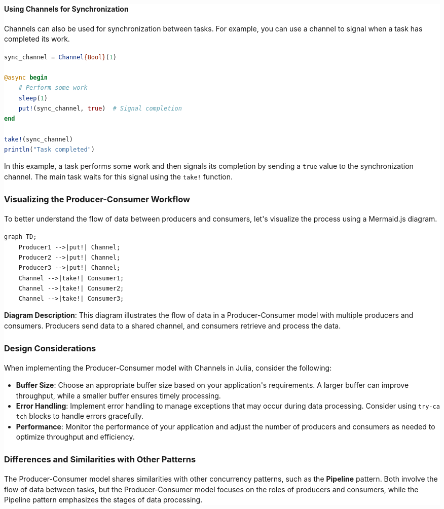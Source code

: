 #### Using Channels for Synchronization

Channels can also be used for synchronization between tasks. For example, you can use a channel to signal when a task has completed its work.

```julia
sync_channel = Channel{Bool}(1)

@async begin
    # Perform some work
    sleep(1)
    put!(sync_channel, true)  # Signal completion
end

take!(sync_channel)
println("Task completed")
```

In this example, a task performs some work and then signals its completion by sending a `true` value to the synchronization channel. The main task waits for this signal using the `take!` function.

### Visualizing the Producer-Consumer Workflow

To better understand the flow of data between producers and consumers, let's visualize the process using a Mermaid.js diagram.

```mermaid
graph TD;
    Producer1 -->|put!| Channel;
    Producer2 -->|put!| Channel;
    Producer3 -->|put!| Channel;
    Channel -->|take!| Consumer1;
    Channel -->|take!| Consumer2;
    Channel -->|take!| Consumer3;
```

**Diagram Description**: This diagram illustrates the flow of data in a Producer-Consumer model with multiple producers and consumers. Producers send data to a shared channel, and consumers retrieve and process the data.

### Design Considerations

When implementing the Producer-Consumer model with Channels in Julia, consider the following:

- **Buffer Size**: Choose an appropriate buffer size based on your application's requirements. A larger buffer can improve throughput, while a smaller buffer ensures timely processing.
- **Error Handling**: Implement error handling to manage exceptions that may occur during data processing. Consider using `try-catch` blocks to handle errors gracefully.
- **Performance**: Monitor the performance of your application and adjust the number of producers and consumers as needed to optimize throughput and efficiency.

### Differences and Similarities with Other Patterns

The Producer-Consumer model shares similarities with other concurrency patterns, such as the **Pipeline** pattern. Both involve the flow of data between tasks, but the Producer-Consumer model focuses on the roles of producers and consumers, while the Pipeline pattern emphasizes the stages of data processing.
